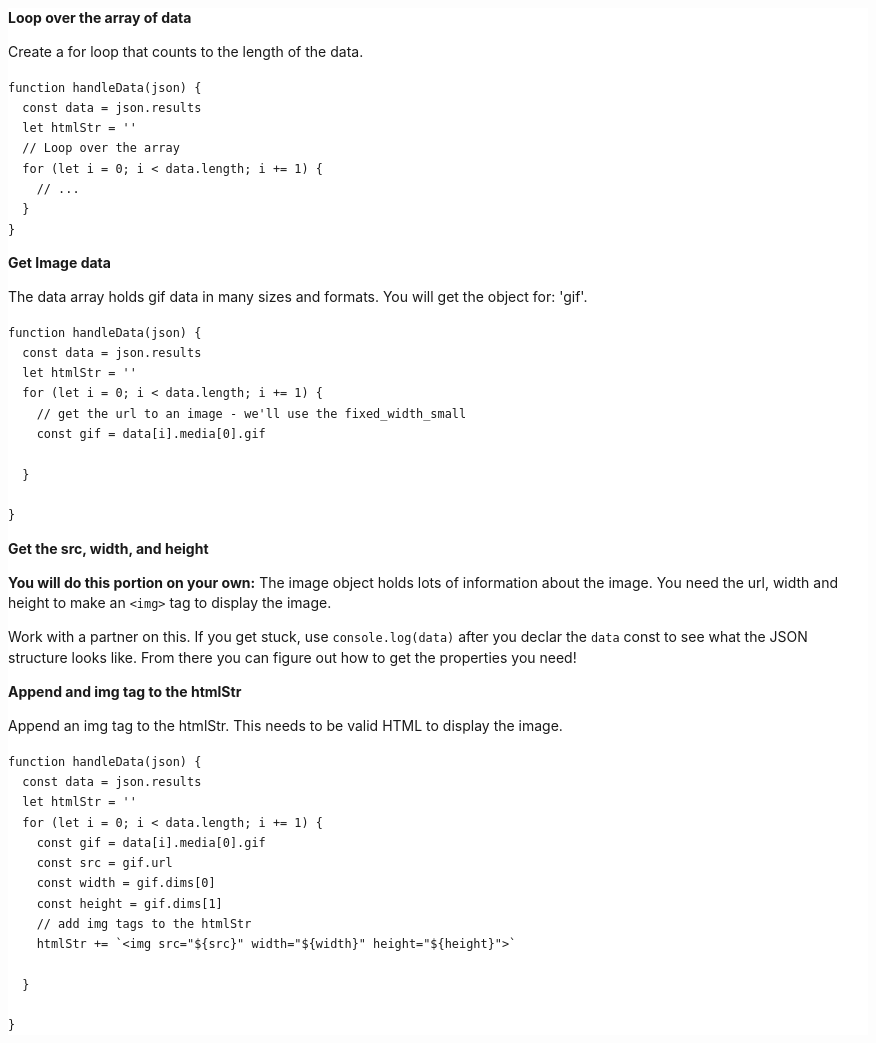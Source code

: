 

**Loop over the array of data**

Create a for loop that counts to the length of the data.

```JS
function handleData(json) {
  const data = json.results
  let htmlStr = ''
  // Loop over the array
  for (let i = 0; i < data.length; i += 1) {
    // ...
  }
}
```



**Get Image data**

The data array holds gif data in many sizes and formats. You will get the object for: 'gif'. 

```JS
function handleData(json) {
  const data = json.results
  let htmlStr = ''
  for (let i = 0; i < data.length; i += 1) {
    // get the url to an image - we'll use the fixed_width_small
    const gif = data[i].media[0].gif

  }

}
```



**Get the src, width, and height**

**You will do this portion on your own:** The image object holds lots of information about the image. You need the url, width and height to make an `<img>` tag to display the image. 

Work with a partner on this. If you get stuck, use `console.log(data)` after you declar the `data` const to see what the JSON structure looks like. From there you can figure out how to get the properties you need!






**Append and img tag to the htmlStr**

Append an img tag to the htmlStr. This needs to be valid HTML to display the image. 

```JS
function handleData(json) {
  const data = json.results
  let htmlStr = ''
  for (let i = 0; i < data.length; i += 1) {
    const gif = data[i].media[0].gif
    const src = gif.url
    const width = gif.dims[0]
    const height = gif.dims[1]
    // add img tags to the htmlStr
    htmlStr += `<img src="${src}" width="${width}" height="${height}">`

  }

}
```
